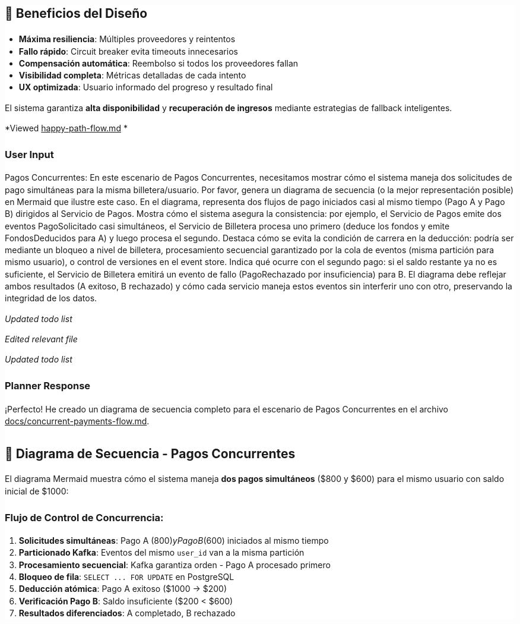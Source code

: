 ## 🎯 **Beneficios del Diseño**

- **Máxima resiliencia**: Múltiples proveedores y reintentos
- **Fallo rápido**: Circuit breaker evita timeouts innecesarios  
- **Compensación automática**: Reembolso si todos los proveedores fallan
- **Visibilidad completa**: Métricas detalladas de cada intento
- **UX optimizada**: Usuario informado del progreso y resultado final

El sistema garantiza **alta disponibilidad** y **recuperación de ingresos** mediante estrategias de fallback inteligentes.

*Viewed [happy-path-flow.md](file:///c:/Users/juanr/Documents/Proyectos/pagos/docs/happy-path-flow.md) *

### User Input

Pagos Concurrentes: En este escenario de Pagos Concurrentes, necesitamos mostrar cómo el sistema maneja dos solicitudes de pago simultáneas para la misma billetera/usuario. Por favor, genera un diagrama de secuencia (o la mejor representación posible) en Mermaid que ilustre este caso. En el diagrama, representa dos flujos de pago iniciados casi al mismo tiempo (Pago A y Pago B) dirigidos al Servicio de Pagos. Mostra cómo el sistema asegura la consistencia: por ejemplo, el Servicio de Pagos emite dos eventos PagoSolicitado casi simultáneos, el Servicio de Billetera procesa uno primero (deduce los fondos y emite FondosDeducidos para A) y luego procesa el segundo. Destaca cómo se evita la condición de carrera en la deducción: podría ser mediante un bloqueo a nivel de billetera, procesamiento secuencial garantizado por la cola de eventos (misma partición para mismo usuario), o control de versiones en el event store. Indica qué ocurre con el segundo pago: si el saldo restante ya no es suficiente, el Servicio de Billetera emitirá un evento de fallo (PagoRechazado por insuficiencia) para B. El diagrama debe reflejar ambos resultados (A exitoso, B rechazado) y cómo cada servicio maneja estos eventos sin interferir uno con otro, preservando la integridad de los datos.

*Updated todo list*

*Edited relevant file*

*Updated todo list*

### Planner Response

¡Perfecto! He creado un diagrama de secuencia completo para el escenario de Pagos Concurrentes en el archivo [docs/concurrent-payments-flow.md](cci:7://file:///c:/Users/juanr/Documents/Proyectos/pagos/docs/concurrent-payments-flow.md:0:0-0:0).

## 🔄 **Diagrama de Secuencia - Pagos Concurrentes**

El diagrama Mermaid muestra cómo el sistema maneja **dos pagos simultáneos** ($800 y $600) para el mismo usuario con saldo inicial de $1000:

### **Flujo de Control de Concurrencia**:
1. **Solicitudes simultáneas**: Pago A ($800) y Pago B ($600) iniciados al mismo tiempo
2. **Particionado Kafka**: Eventos del mismo `user_id` van a la misma partición
3. **Procesamiento secuencial**: Kafka garantiza orden - Pago A procesado primero
4. **Bloqueo de fila**: `SELECT ... FOR UPDATE` en PostgreSQL
5. **Deducción atómica**: Pago A exitoso ($1000 → $200)
6. **Verificación Pago B**: Saldo insuficiente ($200 < $600)
7. **Resultados diferenciados**: A completado, B rechazado

